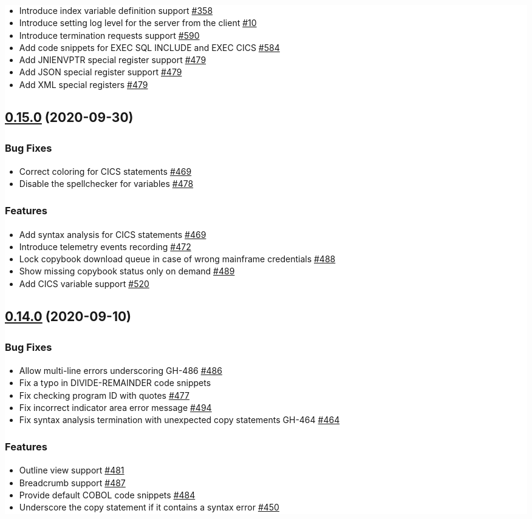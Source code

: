 * Introduce index variable definition support [#358](https://github.com/eclipse/che-che4z-lsp-for-cobol/issues/358)
* Introduce setting log level for the server from the client [#10](https://github.com/eclipse/che-che4z-lsp-for-cobol/issues/10)
* Introduce termination requests support [#590](https://github.com/eclipse/che-che4z-lsp-for-cobol/issues/590)
* Add code snippets for EXEC SQL INCLUDE and EXEC CICS [#584](https://github.com/eclipse/che-che4z-lsp-for-cobol/issues/584)
* Add JNIENVPTR special register support [#479](https://github.com/eclipse/che-che4z-lsp-for-cobol/issues/479)
* Add JSON special register support [#479](https://github.com/eclipse/che-che4z-lsp-for-cobol/issues/479)
* Add XML special registers [#479](https://github.com/eclipse/che-che4z-lsp-for-cobol/issues/479)

## [0.15.0](https://github.com/eclipse/che-che4z-lsp-for-cobol/compare/0.14.0...0.15.0) (2020-09-30)

### Bug Fixes
* Correct coloring for CICS statements [#469](https://github.com/eclipse/che-che4z-lsp-for-cobol/issues/469)
* Disable the spellchecker for variables [#478](https://github.com/eclipse/che-che4z-lsp-for-cobol/issues/478)

### Features
* Add syntax analysis for CICS statements [#469](https://github.com/eclipse/che-che4z-lsp-for-cobol/issues/469)
* Introduce telemetry events recording [#472](https://github.com/eclipse/che-che4z-lsp-for-cobol/issues/472)
* Lock copybook download queue in case of wrong mainframe credentials [#488](https://github.com/eclipse/che-che4z-lsp-for-cobol/issues/488)
* Show missing copybook status only on demand [#489](https://github.com/eclipse/che-che4z-lsp-for-cobol/issues/489)
* Add CICS variable support [#520](https://github.com/eclipse/che-che4z-lsp-for-cobol/issues/520)

## [0.14.0](https://github.com/eclipse/che-che4z-lsp-for-cobol/compare/0.13.0...0.14.0) (2020-09-10)

### Bug Fixes
* Allow multi-line errors underscoring GH-486 [#486](https://github.com/eclipse/che-che4z-lsp-for-cobol/issues/486)
* Fix a typo in DIVIDE-REMAINDER code snippets
* Fix checking program ID with quotes [#477](https://github.com/eclipse/che-che4z-lsp-for-cobol/issues/477)
* Fix incorrect indicator area error message [#494](https://github.com/eclipse/che-che4z-lsp-for-cobol/issues/494)
* Fix syntax analysis termination with unexpected copy statements GH-464 [#464](https://github.com/eclipse/che-che4z-lsp-for-cobol/issues/464)

### Features
* Outline view support [#481](https://github.com/eclipse/che-che4z-lsp-for-cobol/issues/481)
* Breadcrumb support [#487](https://github.com/eclipse/che-che4z-lsp-for-cobol/issues/487)
* Provide default COBOL code snippets [#484](https://github.com/eclipse/che-che4z-lsp-for-cobol/issues/484)
* Underscore the copy statement if it contains a syntax error [#450](https://github.com/eclipse/che-che4z-lsp-for-cobol/issues/450) 
